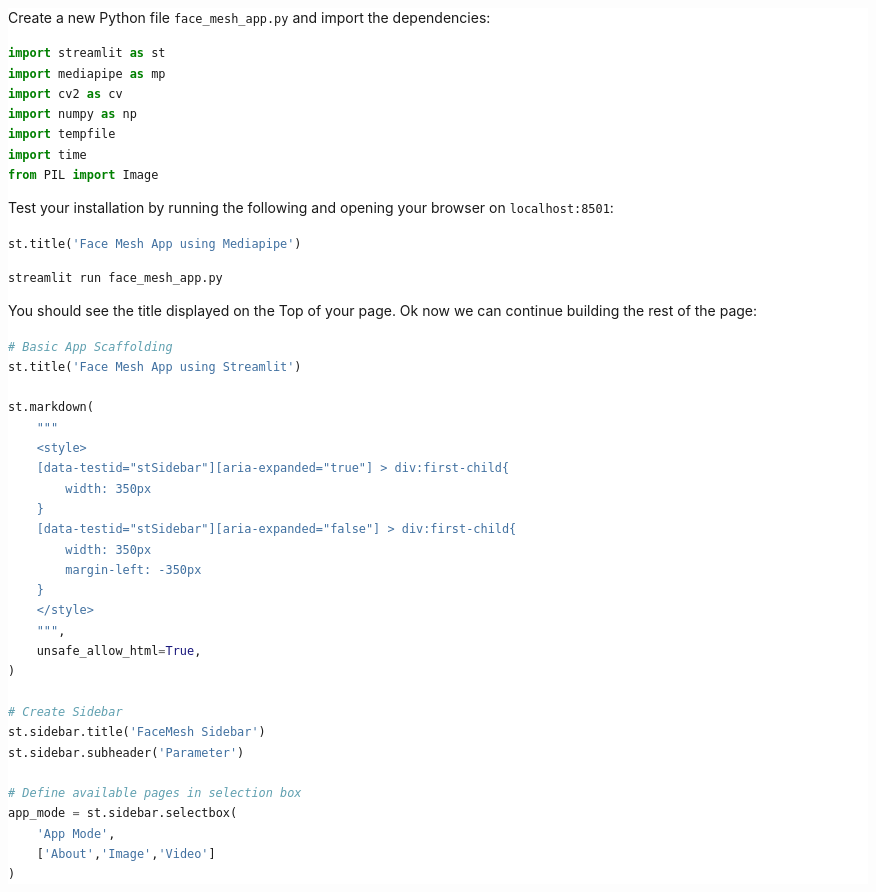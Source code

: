Create a new Python file `face_mesh_app.py` and import the dependencies:

```python
import streamlit as st
import mediapipe as mp
import cv2 as cv
import numpy as np
import tempfile
import time
from PIL import Image
```

Test your installation by running the following and opening your browser on `localhost:8501`:

```python
st.title('Face Mesh App using Mediapipe')
```

```bash
streamlit run face_mesh_app.py
```

You should see the title displayed on the Top of your page. Ok now we can continue building the rest of the page:

```python
# Basic App Scaffolding
st.title('Face Mesh App using Streamlit')

st.markdown(
    """
    <style>
    [data-testid="stSidebar"][aria-expanded="true"] > div:first-child{
        width: 350px
    }
    [data-testid="stSidebar"][aria-expanded="false"] > div:first-child{
        width: 350px
        margin-left: -350px
    }
    </style>
    """,
    unsafe_allow_html=True,
)

# Create Sidebar
st.sidebar.title('FaceMesh Sidebar')
st.sidebar.subheader('Parameter')

# Define available pages in selection box
app_mode = st.sidebar.selectbox(
    'App Mode',
    ['About','Image','Video']
)
```
